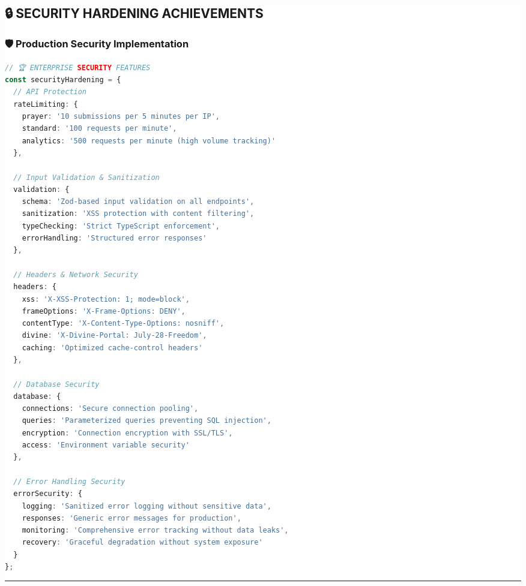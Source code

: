 
## 🔒 **SECURITY HARDENING ACHIEVEMENTS**

### **🛡️ Production Security Implementation**

```typescript
// 🏆 ENTERPRISE SECURITY FEATURES
const securityHardening = {
  // API Protection
  rateLimiting: {
    prayer: '10 submissions per 5 minutes per IP',
    standard: '100 requests per minute',
    analytics: '500 requests per minute (high volume tracking)'
  },
  
  // Input Validation & Sanitization
  validation: {
    schema: 'Zod-based input validation on all endpoints',
    sanitization: 'XSS protection with content filtering',
    typeChecking: 'Strict TypeScript enforcement',
    errorHandling: 'Structured error responses'
  },
  
  // Headers & Network Security
  headers: {
    xss: 'X-XSS-Protection: 1; mode=block',
    frameOptions: 'X-Frame-Options: DENY',
    contentType: 'X-Content-Type-Options: nosniff',
    divine: 'X-Divine-Portal: July-28-Freedom',
    caching: 'Optimized cache-control headers'
  },
  
  // Database Security
  database: {
    connections: 'Secure connection pooling',
    queries: 'Parameterized queries preventing SQL injection',
    encryption: 'Connection encryption with SSL/TLS',
    access: 'Environment variable security'
  },
  
  // Error Handling Security
  errorSecurity: {
    logging: 'Sanitized error logging without sensitive data',
    responses: 'Generic error messages for production',
    monitoring: 'Comprehensive error tracking without data leaks',
    recovery: 'Graceful degradation without system exposure'
  }
};
```

---
